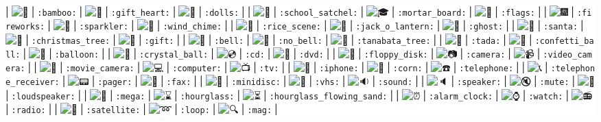 | ![🎍](https://cdnjs.cloudflare.com/ajax/libs/emojione/2.2.7/assets/svg/1f38d.svg) | `:bamboo:`                         | ![💝](https://cdnjs.cloudflare.com/ajax/libs/emojione/2.2.7/assets/svg/1f49d.svg) | `:gift_heart:`                 | ![🎎](https://cdnjs.cloudflare.com/ajax/libs/emojione/2.2.7/assets/svg/1f38e.svg) | `:dolls:`                  |
| ![🎒](https://cdnjs.cloudflare.com/ajax/libs/emojione/2.2.7/assets/svg/1f392.svg) | `:school_satchel:`                 | ![🎓](https://cdnjs.cloudflare.com/ajax/libs/emojione/2.2.7/assets/svg/1f393.svg) | `:mortar_board:`               | ![🎏](https://cdnjs.cloudflare.com/ajax/libs/emojione/2.2.7/assets/svg/1f38f.svg) | `:flags:`                  |
| ![🎆](https://cdnjs.cloudflare.com/ajax/libs/emojione/2.2.7/assets/svg/1f386.svg) | `:fireworks:`                      | ![🎇](https://cdnjs.cloudflare.com/ajax/libs/emojione/2.2.7/assets/svg/1f387.svg) | `:sparkler:`                   | ![🎐](https://cdnjs.cloudflare.com/ajax/libs/emojione/2.2.7/assets/svg/1f390.svg) | `:wind_chime:`             |
| ![🎑](https://cdnjs.cloudflare.com/ajax/libs/emojione/2.2.7/assets/svg/1f391.svg) | `:rice_scene:`                     | ![🎃](https://cdnjs.cloudflare.com/ajax/libs/emojione/2.2.7/assets/svg/1f383.svg) | `:jack_o_lantern:`             | ![👻](https://cdnjs.cloudflare.com/ajax/libs/emojione/2.2.7/assets/svg/1f47b.svg) | `:ghost:`                  |
| ![🎅](https://cdnjs.cloudflare.com/ajax/libs/emojione/2.2.7/assets/svg/1f385.svg) | `:santa:`                          | ![🎄](https://cdnjs.cloudflare.com/ajax/libs/emojione/2.2.7/assets/svg/1f384.svg) | `:christmas_tree:`             | ![🎁](https://cdnjs.cloudflare.com/ajax/libs/emojione/2.2.7/assets/svg/1f381.svg) | `:gift:`                   |
| ![🔔](https://cdnjs.cloudflare.com/ajax/libs/emojione/2.2.7/assets/svg/1f514.svg) | `:bell:`                           | ![🔕](https://cdnjs.cloudflare.com/ajax/libs/emojione/2.2.7/assets/svg/1f515.svg) | `:no_bell:`                    | ![🎋](https://cdnjs.cloudflare.com/ajax/libs/emojione/2.2.7/assets/svg/1f38b.svg) | `:tanabata_tree:`          |
| ![🎉](https://cdnjs.cloudflare.com/ajax/libs/emojione/2.2.7/assets/svg/1f389.svg) | `:tada:`                           | ![🎊](https://cdnjs.cloudflare.com/ajax/libs/emojione/2.2.7/assets/svg/1f38a.svg) | `:confetti_ball:`              | ![🎈](https://cdnjs.cloudflare.com/ajax/libs/emojione/2.2.7/assets/svg/1f388.svg) | `:balloon:`                |
| ![🔮](https://cdnjs.cloudflare.com/ajax/libs/emojione/2.2.7/assets/svg/1f52e.svg) | `:crystal_ball:`                   | ![💿](https://cdnjs.cloudflare.com/ajax/libs/emojione/2.2.7/assets/svg/1f4bf.svg) | `:cd:`                         | ![📀](https://cdnjs.cloudflare.com/ajax/libs/emojione/2.2.7/assets/svg/1f4c0.svg) | `:dvd:`                    |
| ![💾](https://cdnjs.cloudflare.com/ajax/libs/emojione/2.2.7/assets/svg/1f4be.svg) | `:floppy_disk:`                    | ![📷](https://cdnjs.cloudflare.com/ajax/libs/emojione/2.2.7/assets/svg/1f4f7.svg) | `:camera:`                     | ![📹](https://cdnjs.cloudflare.com/ajax/libs/emojione/2.2.7/assets/svg/1f4f9.svg) | `:video_camera:`           |
| ![🎥](https://cdnjs.cloudflare.com/ajax/libs/emojione/2.2.7/assets/svg/1f3a5.svg) | `:movie_camera:`                   | ![💻](https://cdnjs.cloudflare.com/ajax/libs/emojione/2.2.7/assets/svg/1f4bb.svg) | `:computer:`                   | ![📺](https://cdnjs.cloudflare.com/ajax/libs/emojione/2.2.7/assets/svg/1f4fa.svg) | `:tv:`                     |
| ![📱](https://cdnjs.cloudflare.com/ajax/libs/emojione/2.2.7/assets/svg/1f4f1.svg) | `:iphone:`                         | ![🌽](https://cdnjs.cloudflare.com/ajax/libs/emojione/2.2.7/assets/svg/1f33d.svg) | `:corn:`                       | ![☎️](https://cdnjs.cloudflare.com/ajax/libs/emojione/2.2.7/assets/svg/260e.svg) | `:telephone:`              |
| ![📞](https://cdnjs.cloudflare.com/ajax/libs/emojione/2.2.7/assets/svg/1f4de.svg) | `:telephone_receiver:`             | ![📟](https://cdnjs.cloudflare.com/ajax/libs/emojione/2.2.7/assets/svg/1f4df.svg) | `:pager:`                      | ![📠](https://cdnjs.cloudflare.com/ajax/libs/emojione/2.2.7/assets/svg/1f4e0.svg) | `:fax:`                    |
| ![💽](https://cdnjs.cloudflare.com/ajax/libs/emojione/2.2.7/assets/svg/1f4bd.svg) | `:minidisc:`                       | ![📼](https://cdnjs.cloudflare.com/ajax/libs/emojione/2.2.7/assets/svg/1f4fc.svg) | `:vhs:`                        | ![🔉](https://cdnjs.cloudflare.com/ajax/libs/emojione/2.2.7/assets/svg/1f509.svg) | `:sound:`                  |
| ![🔈](https://cdnjs.cloudflare.com/ajax/libs/emojione/2.2.7/assets/svg/1f508.svg) | `:speaker:`                        | ![🔇](https://cdnjs.cloudflare.com/ajax/libs/emojione/2.2.7/assets/svg/1f507.svg) | `:mute:`                       | ![📢](https://cdnjs.cloudflare.com/ajax/libs/emojione/2.2.7/assets/svg/1f4e2.svg) | `:loudspeaker:`            |
| ![📣](https://cdnjs.cloudflare.com/ajax/libs/emojione/2.2.7/assets/svg/1f4e3.svg) | `:mega:`                           | ![⌛️](https://cdnjs.cloudflare.com/ajax/libs/emojione/2.2.7/assets/svg/231b.svg) | `:hourglass:`                  | ![⏳](https://cdnjs.cloudflare.com/ajax/libs/emojione/2.2.7/assets/svg/23f3.svg) | `:hourglass_flowing_sand:` |
| ![⏰](https://cdnjs.cloudflare.com/ajax/libs/emojione/2.2.7/assets/svg/23f0.svg) | `:alarm_clock:`                    | ![⌚️](https://cdnjs.cloudflare.com/ajax/libs/emojione/2.2.7/assets/svg/231a.svg) | `:watch:`                      | ![📻](https://cdnjs.cloudflare.com/ajax/libs/emojione/2.2.7/assets/svg/1f4fb.svg) | `:radio:`                  |
| ![📡](https://cdnjs.cloudflare.com/ajax/libs/emojione/2.2.7/assets/svg/1f4e1.svg) | `:satellite:`                      | ![➿](https://cdnjs.cloudflare.com/ajax/libs/emojione/2.2.7/assets/svg/27bf.svg) | `:loop:`                       | ![🔍](https://cdnjs.cloudflare.com/ajax/libs/emojione/2.2.7/assets/svg/1f50d.svg) | `:mag:`                    |